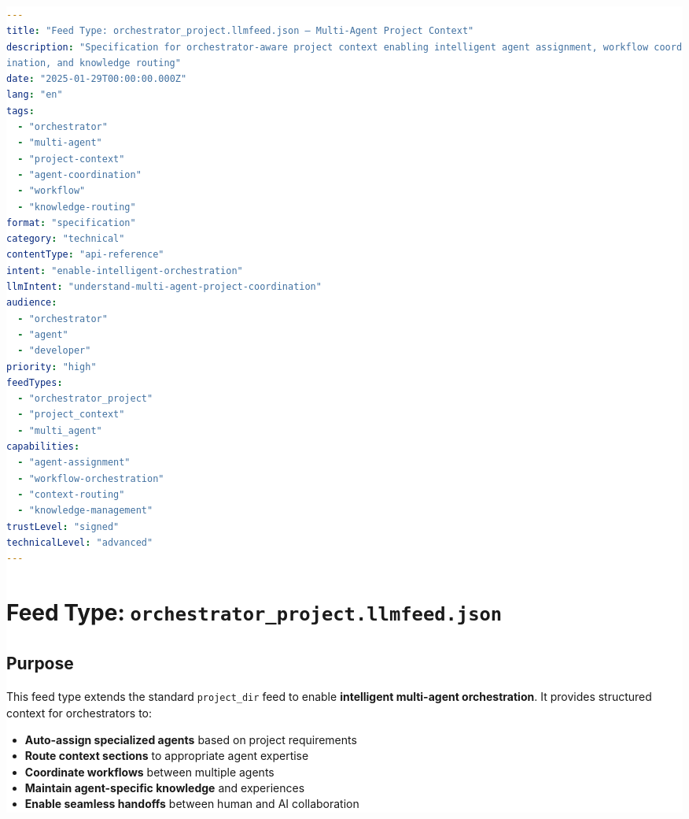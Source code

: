 ```yaml
---
title: "Feed Type: orchestrator_project.llmfeed.json — Multi-Agent Project Context"
description: "Specification for orchestrator-aware project context enabling intelligent agent assignment, workflow coordination, and knowledge routing"
date: "2025-01-29T00:00:00.000Z"
lang: "en"
tags:
  - "orchestrator"
  - "multi-agent"
  - "project-context"
  - "agent-coordination"
  - "workflow"
  - "knowledge-routing"
format: "specification"
category: "technical"
contentType: "api-reference"
intent: "enable-intelligent-orchestration"
llmIntent: "understand-multi-agent-project-coordination"
audience:
  - "orchestrator"
  - "agent"
  - "developer"
priority: "high"
feedTypes:
  - "orchestrator_project"
  - "project_context"
  - "multi_agent"
capabilities:
  - "agent-assignment"
  - "workflow-orchestration"
  - "context-routing"
  - "knowledge-management"
trustLevel: "signed"
technicalLevel: "advanced"
---
```


# Feed Type: `orchestrator_project.llmfeed.json`

## Purpose

This feed type extends the standard `project_dir` feed to enable **intelligent multi-agent orchestration**. It provides structured context for orchestrators to:

- **Auto-assign specialized agents** based on project requirements
- **Route context sections** to appropriate agent expertise  
- **Coordinate workflows** between multiple agents
- **Maintain agent-specific knowledge** and experiences
- **Enable seamless handoffs** between human and AI collaboration

